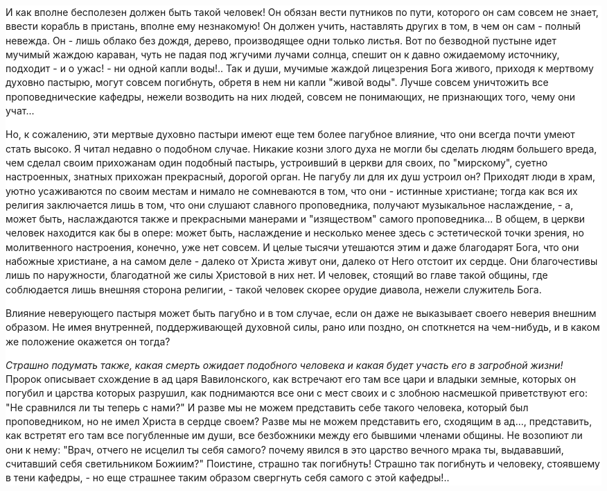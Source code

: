 И как вполне бесполезен должен быть такой человек! Он обязан вести
путников по пути, которого он сам совсем не знает, ввести корабль в
пристань, вполне ему незнакомую! Он должен учить, наставлять других в
том, в чем он сам - полный невежда. Он - лишь облако без дождя, дерево,
производящее одни только листья. Вот по безводной пустыне идет мучимый
жаждою караван, чуть не падая под жгучими лучами солнца, спешит он к
давно ожидаемому источнику, подходит - и о ужас! - ни одной капли
воды!.. Так и души, мучимые жаждой лицезрения Бога живого, приходя к
мертвому духовно пастырю, могут совсем погибнуть, обретя в нем ни капли
"живой воды". Лучше совсем уничтожить все проповеднические кафедры,
нежели возводить на них людей, совсем не понимающих, не признающих того,
чему они учат...

Но, к сожалению, эти мертвые духовно пастыри имеют еще тем более
пагубное влияние, что они всегда почти умеют стать высоко. Я читал
недавно о подобном случае. Никакие козни злого духа не могли бы сделать
людям большего вреда, чем сделал своим прихожанам один подобный пастырь,
устроивший в церкви для своих, по "мирскому", суетно настроенных,
знатных прихожан прекрасный, дорогой орган. Не пагубу ли для их душ
устроил он? Приходят люди в храм, уютно усаживаются по своим местам и
нимало не сомневаются в том, что они - истинные христиане; тогда как вся
их религия заключается лишь в том, что они слушают славного
проповедника, получают музыкальное наслаждение, - а, может быть,
наслаждаются также и прекрасными манерами и "изяществом" самого
проповедника... В общем, в церкви человек находится как бы в опере:
может быть, наслаждение и несколько менее здесь с эстетической точки
зрения, но молитвенного настроения, конечно, уже нет совсем. И целые
тысячи утешаются этим и даже благодарят Бога, что они набожные
христиане, а на самом деле - далеко от Христа живут они, далеко от Него
отстоит их сердце. Они благочестивы лишь по наружности, благодатной же
силы Христовой в них нет. И человек, стоящий во главе такой общины, где
соблюдается лишь внешняя сторона религии, - такой человек скорее орудие
диавола, нежели служитель Бога.

Влияние неверующего пастыря может быть пагубно и в том случае, если он
даже не выказывает своего неверия внешним образом. Не имея внутренней,
поддерживающей духовной силы, рано или поздно, он споткнется на
чем-нибудь, и в каком же положение окажется он тогда?

*Страшно подумать также, какая смерть ожидает подобного человека и какая
будет участь его в загробной жизни!* Пророк описывает схождение в ад
царя Вавилонского, как встречают его там все цари и владыки земные,
которых он погубил и царства которых разрушил, как поднимаются все они с
мест своих и с злобною насмешкой приветствуют его: "Не сравнился ли ты
теперь с нами?" И разве мы не можем представить себе такого человека,
который был проповедником, но не имел Христа в сердце своем? Разве мы не
можем представить его, сходящим в ад..., представить, как встретят его
там все погубленные им души, все безбожники между его бывшими членами
общины. Не возопиют ли они к нему: "Врач, отчего не исцелил ты себя
самого? почему явился в это царство вечного мрака ты, выдававший,
считавший себя светильником Божиим?" Поистине, страшно так погибнуть!
Страшно так погибнуть и человеку, стоявшему в тени кафедры, - но еще
страшнее таким образом свергнуть себя самого с этой кафедры!..
